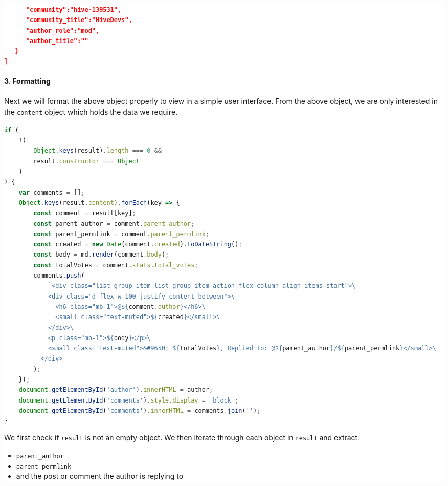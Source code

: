 ```json
      "community":"hive-139531",
      "community_title":"HiveDevs",
      "author_role":"mod",
      "author_title":""
   }
]
```

#### 3. Formatting<a name="formatting"></a>

Next we will format the above object properly to view in a simple user interface. From the above object, we are only interested in the `content` object which holds the data we require.

```javascript
if (
    !(
        Object.keys(result).length === 0 &&
        result.constructor === Object
    )
) {
    var comments = [];
    Object.keys(result.content).forEach(key => {
        const comment = result[key];
        const parent_author = comment.parent_author;
        const parent_permlink = comment.parent_permlink;
        const created = new Date(comment.created).toDateString();
        const body = md.render(comment.body);
        const totalVotes = comment.stats.total_votes;
        comments.push(
            `<div class="list-group-item list-group-item-action flex-column align-items-start">\
            <div class="d-flex w-100 justify-content-between">\
              <h6 class="mb-1">@${comment.author}</h6>\
              <small class="text-muted">${created}</small>\
            </div>\
            <p class="mb-1">${body}</p>\
            <small class="text-muted">&#9650; ${totalVotes}, Replied to: @${parent_author}/${parent_permlink}</small>\
          </div>`
        );
    });
    document.getElementById('author').innerHTML = author;
    document.getElementById('comments').style.display = 'block';
    document.getElementById('comments').innerHTML = comments.join('');
}
```

We first check if `result` is not an empty object. We then iterate through each object in `result` and extract:

* `parent_author`
* `parent_permlink`
* and the post or comment the author is replying to
